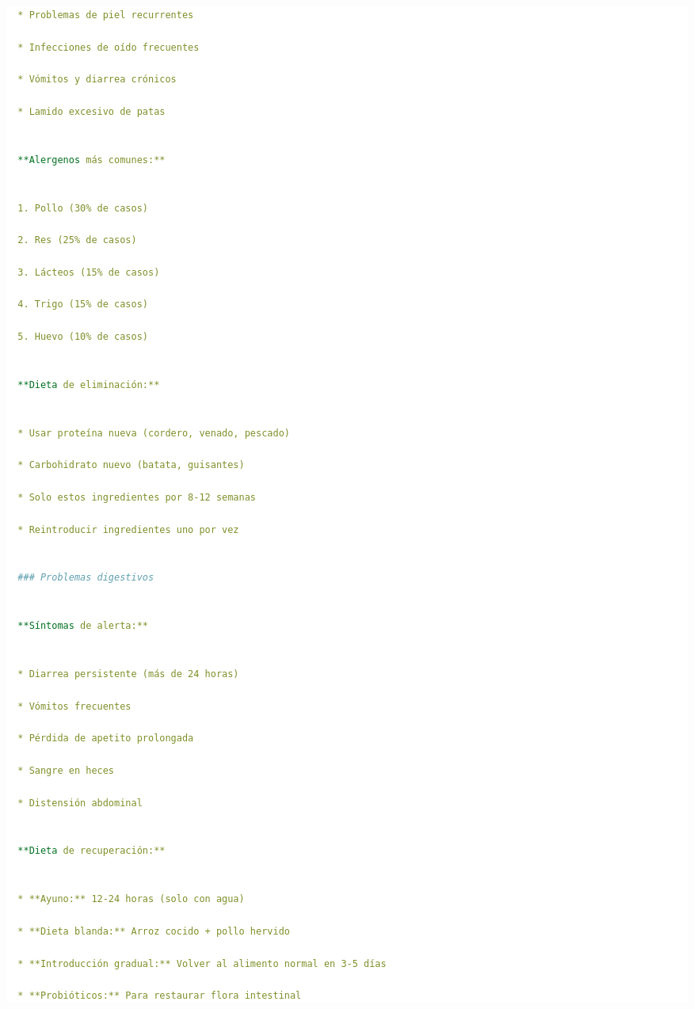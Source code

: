 ```yaml
  * Problemas de piel recurrentes

  * Infecciones de oído frecuentes

  * Vómitos y diarrea crónicos

  * Lamido excesivo de patas


  **Alergenos más comunes:**


  1. Pollo (30% de casos)

  2. Res (25% de casos)

  3. Lácteos (15% de casos)

  4. Trigo (15% de casos)

  5. Huevo (10% de casos)


  **Dieta de eliminación:**


  * Usar proteína nueva (cordero, venado, pescado)

  * Carbohidrato nuevo (batata, guisantes)

  * Solo estos ingredientes por 8-12 semanas

  * Reintroducir ingredientes uno por vez


  ### Problemas digestivos


  **Síntomas de alerta:**


  * Diarrea persistente (más de 24 horas)

  * Vómitos frecuentes

  * Pérdida de apetito prolongada

  * Sangre en heces

  * Distensión abdominal


  **Dieta de recuperación:**


  * **Ayuno:** 12-24 horas (solo con agua)

  * **Dieta blanda:** Arroz cocido + pollo hervido

  * **Introducción gradual:** Volver al alimento normal en 3-5 días

  * **Probióticos:** Para restaurar flora intestinal

```